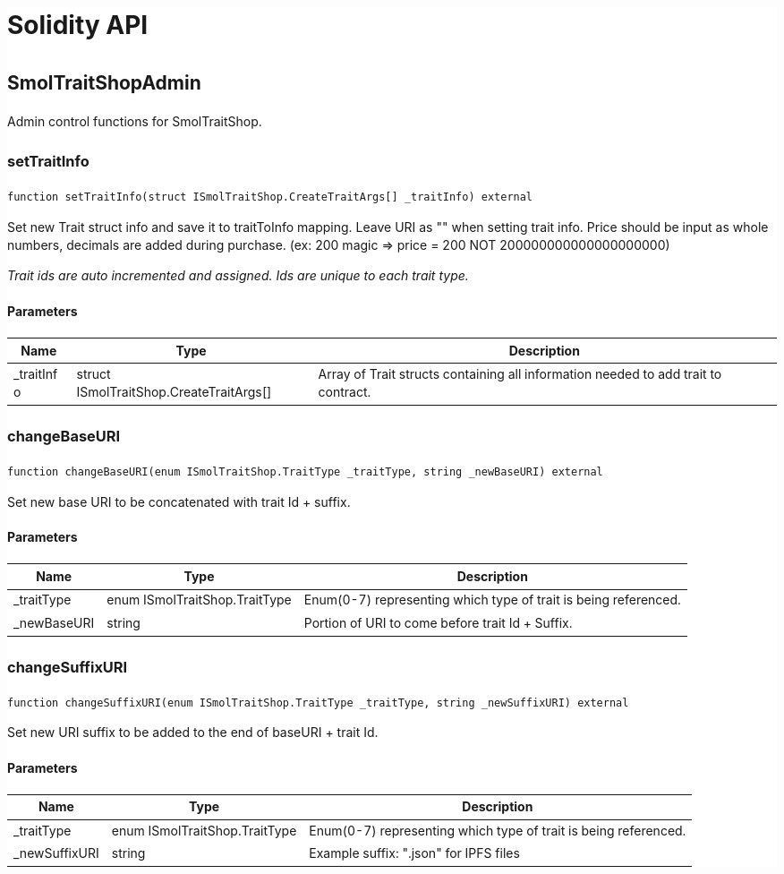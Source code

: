 # Solidity API

## SmolTraitShopAdmin

Admin control functions for SmolTraitShop.

### setTraitInfo

```solidity
function setTraitInfo(struct ISmolTraitShop.CreateTraitArgs[] _traitInfo) external
```

Set new Trait struct info and save it to traitToInfo mapping. Leave URI as "" when setting trait info.
 Price should be input as whole numbers, decimals are added during purchase. (ex: 200 magic => price = 200 NOT 200000000000000000000)

_Trait ids are auto incremented and assigned. Ids are unique to each trait type._

#### Parameters

| Name | Type | Description |
| ---- | ---- | ----------- |
| _traitInfo | struct ISmolTraitShop.CreateTraitArgs[] | Array of Trait structs containing all information needed to add trait to contract. |

### changeBaseURI

```solidity
function changeBaseURI(enum ISmolTraitShop.TraitType _traitType, string _newBaseURI) external
```

Set new base URI to be concatenated with trait Id + suffix.

#### Parameters

| Name | Type | Description |
| ---- | ---- | ----------- |
| _traitType | enum ISmolTraitShop.TraitType | Enum(0-7) representing which type of trait is being referenced. |
| _newBaseURI | string | Portion of URI to come before trait Id + Suffix. |

### changeSuffixURI

```solidity
function changeSuffixURI(enum ISmolTraitShop.TraitType _traitType, string _newSuffixURI) external
```

Set new URI suffix to be added to the end of baseURI + trait Id.

#### Parameters

| Name | Type | Description |
| ---- | ---- | ----------- |
| _traitType | enum ISmolTraitShop.TraitType | Enum(0-7) representing which type of trait is being referenced. |
| _newSuffixURI | string | Example suffix: ".json" for IPFS files |
